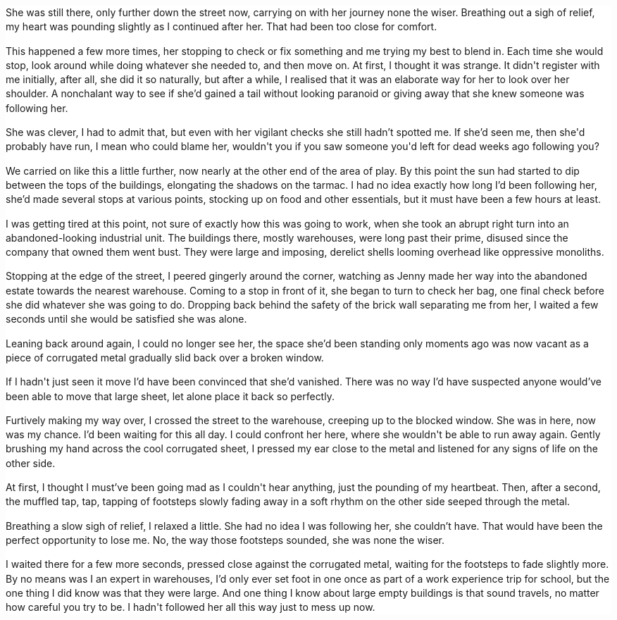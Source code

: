 She was still there, only further down the street now, carrying on with her journey none the wiser. Breathing out a sigh of relief, my heart was pounding slightly as I continued after her. That had been too close for comfort.

This happened a few more times, her stopping to check or fix something and me trying my best to blend in. Each time she would stop, look around while doing whatever she needed to, and then move on. At first, I thought it was strange. It didn't register with me initially, after all, she did it so naturally, but after a while, I realised that it was an elaborate way for her to look over her shoulder. A nonchalant way to see if she’d gained a tail without looking paranoid or giving away that she knew someone was following her.

She was clever, I had to admit that, but even with her vigilant checks she still hadn’t spotted me. If she’d seen me, then she'd probably have run, I mean who could blame her, wouldn't you if you saw someone you'd left for dead weeks ago following you?

We carried on like this a little further, now nearly at the other end of the area of play. By this point the sun had started to dip between the tops of the buildings, elongating the shadows on the tarmac. I had no idea exactly how long I’d been following her, she’d made several stops at various points, stocking up on food and other essentials, but it must have been a few hours at least.

I was getting tired at this point, not sure of exactly how this was going to work, when she took an abrupt right turn into an abandoned-looking industrial unit. The buildings there, mostly warehouses, were long past their prime, disused since the company that owned them went bust. They were large and imposing, derelict shells looming overhead like oppressive monoliths.

Stopping at the edge of the street, I peered gingerly around the corner, watching as Jenny made her way into the abandoned estate towards the nearest warehouse. Coming to a stop in front of it, she began to turn to check her bag, one final check before she did whatever she was going to do. Dropping back behind the safety of the brick wall separating me from her, I waited a few seconds until she would be satisfied she was alone.

Leaning back around again, I could no longer see her, the space she’d been standing only moments ago was now vacant as a piece of corrugated metal gradually slid back over a broken window.

If I hadn't just seen it move I’d have been convinced that she’d vanished. There was no way I’d have suspected anyone would’ve been able to move that large sheet, let alone place it back so perfectly.

Furtively making my way over, I crossed the street to the warehouse, creeping up to the blocked window. She was in here, now was my chance. I’d been waiting for this all day. I could confront her here, where she wouldn't be able to run away again. Gently brushing my hand across the cool corrugated sheet, I pressed my ear close to the metal and listened for any signs of life on the other side.

At first, I thought I must’ve been going mad as I couldn't hear anything, just the pounding of my heartbeat. Then, after a second, the muffled tap, tap, tapping of footsteps slowly fading away in a soft rhythm on the other side seeped through the metal.

Breathing a slow sigh of relief, I relaxed a little. She had no idea I was following her, she couldn’t have. That would have been the perfect opportunity to lose me. No, the way those footsteps sounded, she was none the wiser.

I waited there for a few more seconds, pressed close against the corrugated metal, waiting for the footsteps to fade slightly more. By no means was I an expert in warehouses, I’d only ever set foot in one once as part of a work experience trip for school, but the one thing I did know was that they were large. And one thing I know about large empty buildings is that sound travels, no matter how careful you try to be. I hadn't followed her all this way just to mess up now.
